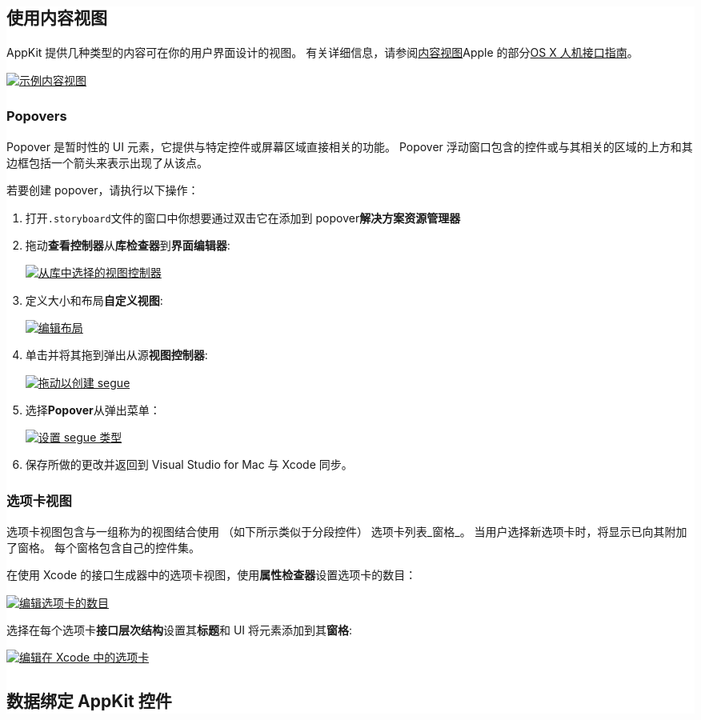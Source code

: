 <a name="Working_with_Content_Views" />

## <a name="working-with-content-views"></a>使用内容视图

AppKit 提供几种类型的内容可在你的用户界面设计的视图。 有关详细信息，请参阅[内容视图](https://developer.apple.com/library/mac/documentation/UserExperience/Conceptual/OSXHIGuidelines/ControlsView.html#//apple_ref/doc/uid/20000957-CH52-SW1)Apple 的部分[OS X 人机接口指南](https://developer.apple.com/library/mac/documentation/UserExperience/Conceptual/OSXHIGuidelines/)。

[![](standard-controls-images/content01.png "示例内容视图")](standard-controls-images/content01.png#lightbox)

<a name="Popovers" />

### <a name="popovers"></a>Popovers

Popover 是暂时性的 UI 元素，它提供与特定控件或屏幕区域直接相关的功能。 Popover 浮动窗口包含的控件或与其相关的区域的上方和其边框包括一个箭头来表示出现了从该点。

若要创建 popover，请执行以下操作：

1. 打开`.storyboard`文件的窗口中你想要通过双击它在添加到 popover**解决方案资源管理器**
2. 拖动**查看控制器**从**库检查器**到**界面编辑器**: 

    [![](standard-controls-images/content02.png "从库中选择的视图控制器")](standard-controls-images/content02.png#lightbox)
4. 定义大小和布局**自定义视图**: 

    [![](standard-controls-images/content04.png "编辑布局")](standard-controls-images/content04.png#lightbox)
5. 单击并将其拖到弹出从源**视图控制器**: 

    [![](standard-controls-images/content05.png "拖动以创建 segue")](standard-controls-images/content05.png#lightbox)
6. 选择**Popover**从弹出菜单： 

    [![](standard-controls-images/content06.png "设置 segue 类型")](standard-controls-images/content06.png#lightbox)
7. 保存所做的更改并返回到 Visual Studio for Mac 与 Xcode 同步。

<a name="Tab_Views" />

### <a name="tab-views"></a>选项卡视图

选项卡视图包含与一组称为的视图结合使用 （如下所示类似于分段控件） 选项卡列表_窗格_。 当用户选择新选项卡时，将显示已向其附加了窗格。 每个窗格包含自己的控件集。

在使用 Xcode 的接口生成器中的选项卡视图，使用**属性检查器**设置选项卡的数目：

[![](standard-controls-images/content08.png "编辑选项卡的数目")](standard-controls-images/content08.png#lightbox)

选择在每个选项卡**接口层次结构**设置其**标题**和 UI 将元素添加到其**窗格**:

[![](standard-controls-images/content09.png "编辑在 Xcode 中的选项卡")](standard-controls-images/content09.png#lightbox)

<a name="Data_Binding_AppKit_Controls" />

## <a name="data-binding-appkit-controls"></a>数据绑定 AppKit 控件

